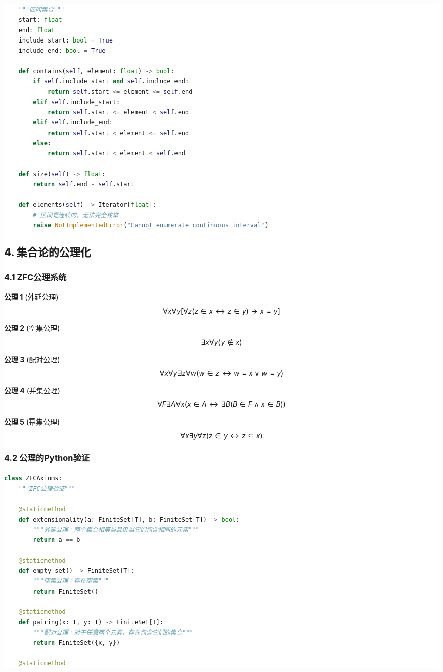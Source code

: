 ```python
    """区间集合"""
    start: float
    end: float
    include_start: bool = True
    include_end: bool = True
    
    def contains(self, element: float) -> bool:
        if self.include_start and self.include_end:
            return self.start <= element <= self.end
        elif self.include_start:
            return self.start <= element < self.end
        elif self.include_end:
            return self.start < element <= self.end
        else:
            return self.start < element < self.end
    
    def size(self) -> float:
        return self.end - self.start
    
    def elements(self) -> Iterator[float]:
        # 区间是连续的，无法完全枚举
        raise NotImplementedError("Cannot enumerate continuous interval")
```

## 4. 集合论的公理化

### 4.1 ZFC公理系统

**公理 1** (外延公理)
$$\forall x \forall y [\forall z(z \in x \leftrightarrow z \in y) \rightarrow x = y]$$

**公理 2** (空集公理)
$$\exists x \forall y (y \notin x)$$

**公理 3** (配对公理)
$$\forall x \forall y \exists z \forall w(w \in z \leftrightarrow w = x \lor w = y)$$

**公理 4** (并集公理)
$$\forall F \exists A \forall x(x \in A \leftrightarrow \exists B(B \in F \land x \in B))$$

**公理 5** (幂集公理)
$$\forall x \exists y \forall z(z \in y \leftrightarrow z \subseteq x)$$

### 4.2 公理的Python验证

```python
class ZFCAxioms:
    """ZFC公理验证"""
    
    @staticmethod
    def extensionality(a: FiniteSet[T], b: FiniteSet[T]) -> bool:
        """外延公理：两个集合相等当且仅当它们包含相同的元素"""
        return a == b
    
    @staticmethod
    def empty_set() -> FiniteSet[T]:
        """空集公理：存在空集"""
        return FiniteSet()
    
    @staticmethod
    def pairing(x: T, y: T) -> FiniteSet[T]:
        """配对公理：对于任意两个元素，存在包含它们的集合"""
        return FiniteSet({x, y})
    
    @staticmethod
```
